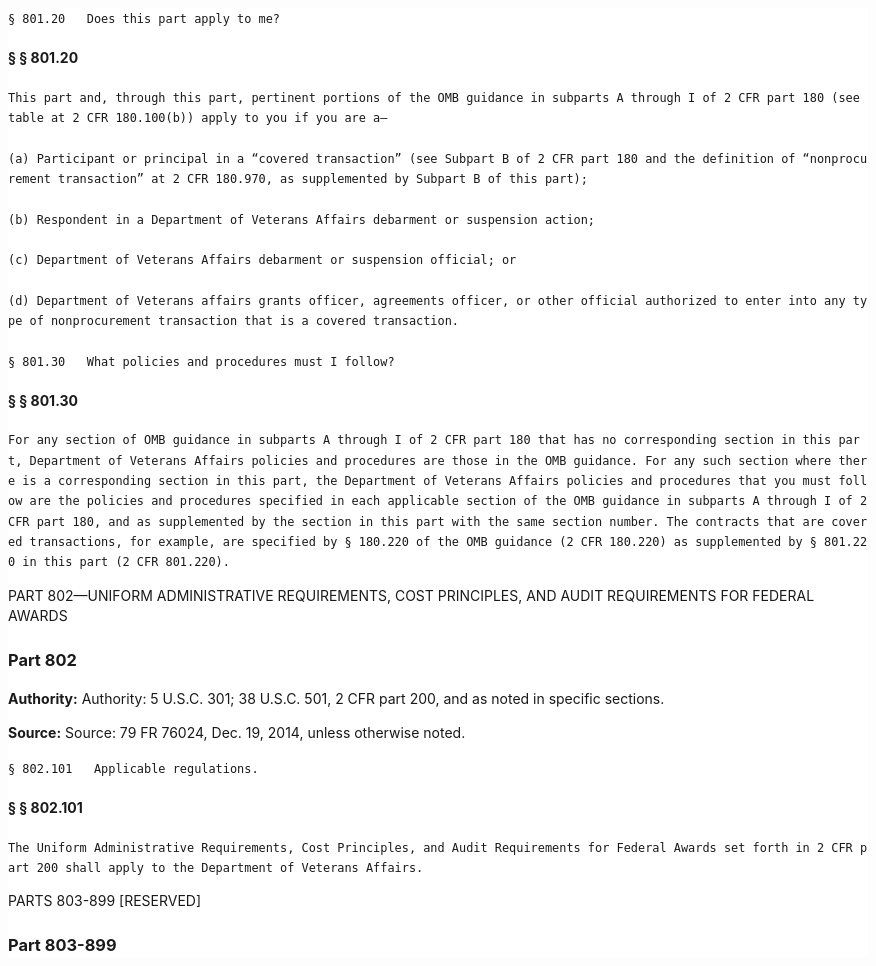     § 801.20   Does this part apply to me?

#### § § 801.20

    This part and, through this part, pertinent portions of the OMB guidance in subparts A through I of 2 CFR part 180 (see table at 2 CFR 180.100(b)) apply to you if you are a—

    (a) Participant or principal in a “covered transaction” (see Subpart B of 2 CFR part 180 and the definition of “nonprocurement transaction” at 2 CFR 180.970, as supplemented by Subpart B of this part);

    (b) Respondent in a Department of Veterans Affairs debarment or suspension action;

    (c) Department of Veterans Affairs debarment or suspension official; or

    (d) Department of Veterans affairs grants officer, agreements officer, or other official authorized to enter into any type of nonprocurement transaction that is a covered transaction.

    § 801.30   What policies and procedures must I follow?

#### § § 801.30

    For any section of OMB guidance in subparts A through I of 2 CFR part 180 that has no corresponding section in this part, Department of Veterans Affairs policies and procedures are those in the OMB guidance. For any such section where there is a corresponding section in this part, the Department of Veterans Affairs policies and procedures that you must follow are the policies and procedures specified in each applicable section of the OMB guidance in subparts A through I of 2 CFR part 180, and as supplemented by the section in this part with the same section number. The contracts that are covered transactions, for example, are specified by § 180.220 of the OMB guidance (2 CFR 180.220) as supplemented by § 801.220 in this part (2 CFR 801.220).

  PART 802—UNIFORM ADMINISTRATIVE REQUIREMENTS, COST PRINCIPLES, AND AUDIT REQUIREMENTS FOR FEDERAL AWARDS

### Part 802

**Authority:** Authority: 5 U.S.C. 301; 38 U.S.C. 501, 2 CFR part 200, and as noted in specific sections.

**Source:** Source: 79 FR 76024, Dec. 19, 2014, unless otherwise noted.

    § 802.101   Applicable regulations.

#### § § 802.101

    The Uniform Administrative Requirements, Cost Principles, and Audit Requirements for Federal Awards set forth in 2 CFR part 200 shall apply to the Department of Veterans Affairs.

  PARTS 803-899 [RESERVED]

### Part 803-899

